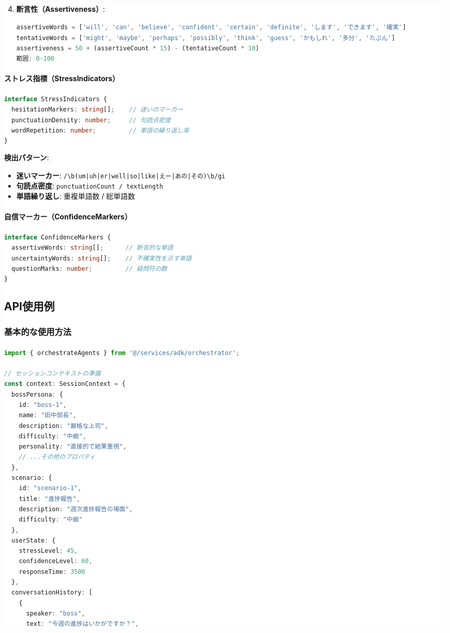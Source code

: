 4. **断言性（Assertiveness）**:
   ```typescript
   assertiveWords = ['will', 'can', 'believe', 'confident', 'certain', 'definite', 'します', 'できます', '確実']
   tentativeWords = ['might', 'maybe', 'perhaps', 'possibly', 'think', 'guess', 'かもしれ', '多分', 'たぶん']
   assertiveness = 50 + (assertiveCount * 15) - (tentativeCount * 10)
   範囲: 0-100
   ```

#### ストレス指標（StressIndicators）
```typescript
interface StressIndicators {
  hesitationMarkers: string[];    // 迷いのマーカー
  punctuationDensity: number;     // 句読点密度
  wordRepetition: number;         // 単語の繰り返し率
}
```

**検出パターン**:
- **迷いマーカー**: `/\b(um|uh|er|well|so|like|えー|あの|その)\b/gi`
- **句読点密度**: `punctuationCount / textLength`
- **単語繰り返し**: 重複単語数 / 総単語数

#### 自信マーカー（ConfidenceMarkers）
```typescript
interface ConfidenceMarkers {
  assertiveWords: string[];      // 断言的な単語
  uncertaintyWords: string[];    // 不確実性を示す単語
  questionMarks: number;         // 疑問符の数
}
```

## API使用例

### 基本的な使用方法

```typescript
import { orchestrateAgents } from '@/services/adk/orchestrator';

// セッションコンテキストの準備
const context: SessionContext = {
  bossPersona: {
    id: "boss-1",
    name: "田中部長",
    description: "厳格な上司",
    difficulty: "中級",
    personality: "直接的で結果重視",
    // ...その他のプロパティ
  },
  scenario: {
    id: "scenario-1",
    title: "進捗報告",
    description: "週次進捗報告の場面",
    difficulty: "中級"
  },
  userState: {
    stressLevel: 45,
    confidenceLevel: 60,
    responseTime: 3500
  },
  conversationHistory: [
    {
      speaker: "boss",
      text: "今週の進捗はいかがですか？",
```